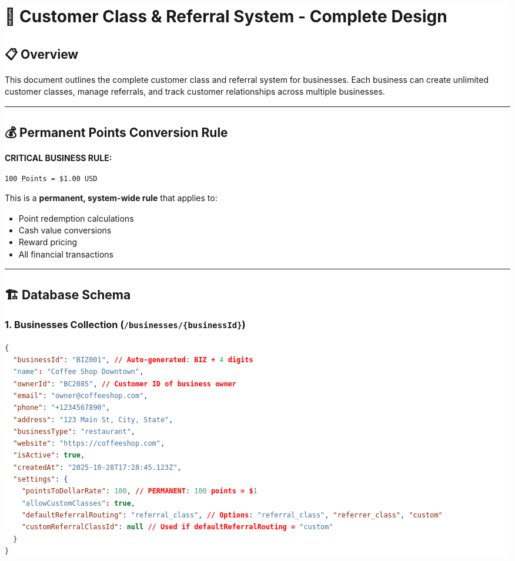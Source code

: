 # 🎯 Customer Class & Referral System - Complete Design

## 📋 Overview

This document outlines the complete customer class and referral system for businesses. Each business can create unlimited customer classes, manage referrals, and track customer relationships across multiple businesses.

---

## 💰 **Permanent Points Conversion Rule**

**CRITICAL BUSINESS RULE:**
```
100 Points = $1.00 USD
```
This is a **permanent, system-wide rule** that applies to:
- Point redemption calculations
- Cash value conversions
- Reward pricing
- All financial transactions

---

## 🏗️ **Database Schema**

### **1. Businesses Collection** (`/businesses/{businessId}`)

```json
{
  "businessId": "BIZ001", // Auto-generated: BIZ + 4 digits
  "name": "Coffee Shop Downtown",
  "ownerId": "BC2085", // Customer ID of business owner
  "email": "owner@coffeeshop.com",
  "phone": "+1234567890",
  "address": "123 Main St, City, State",
  "businessType": "restaurant",
  "website": "https://coffeeshop.com",
  "isActive": true,
  "createdAt": "2025-10-28T17:28:45.123Z",
  "settings": {
    "pointsToDollarRate": 100, // PERMANENT: 100 points = $1
    "allowCustomClasses": true,
    "defaultReferralRouting": "referral_class", // Options: "referral_class", "referrer_class", "custom"
    "customReferralClassId": null // Used if defaultReferralRouting = "custom"
  }
}
```
